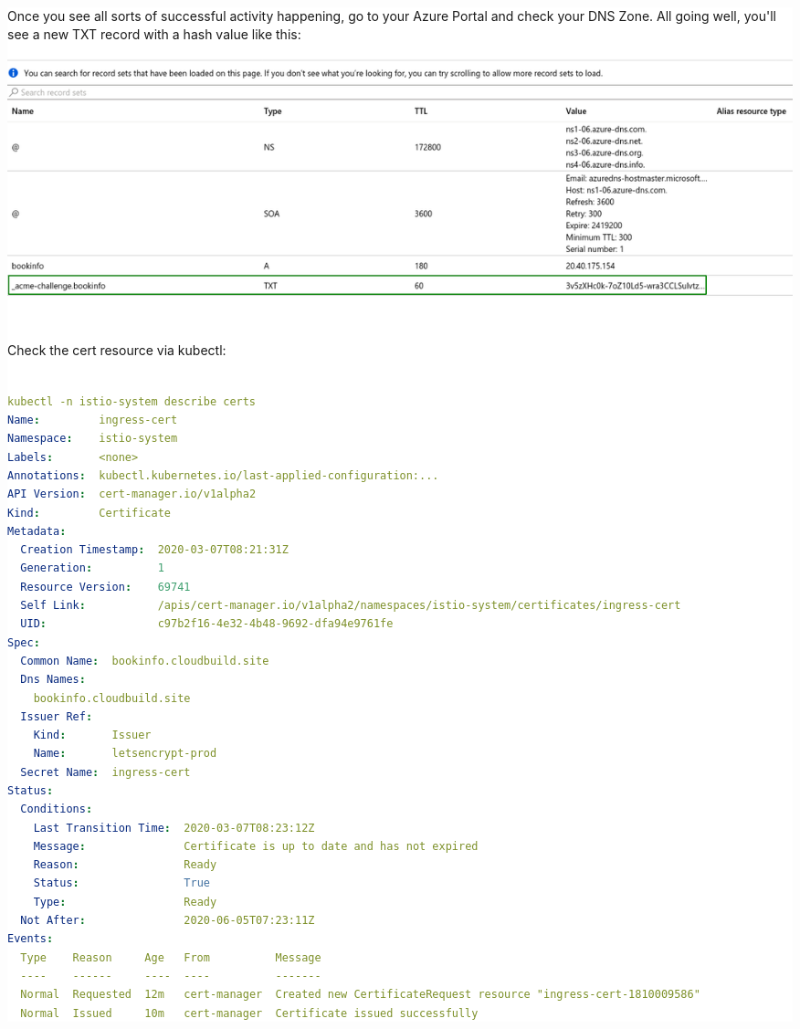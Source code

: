 Once you see all sorts of successful activity happening, go to your Azure Portal and check your DNS Zone. All going well, you'll see a new TXT record with a hash value like this:

![azure_dns_zone_txt](/img/istiosds-dnszone-TXTrecord.png)

Check the cert resource via kubectl:

```yaml

kubectl -n istio-system describe certs
Name:         ingress-cert
Namespace:    istio-system
Labels:       <none>
Annotations:  kubectl.kubernetes.io/last-applied-configuration:...
API Version:  cert-manager.io/v1alpha2
Kind:         Certificate
Metadata:
  Creation Timestamp:  2020-03-07T08:21:31Z
  Generation:          1
  Resource Version:    69741
  Self Link:           /apis/cert-manager.io/v1alpha2/namespaces/istio-system/certificates/ingress-cert
  UID:                 c97b2f16-4e32-4b48-9692-dfa94e9761fe
Spec:
  Common Name:  bookinfo.cloudbuild.site
  Dns Names:
    bookinfo.cloudbuild.site
  Issuer Ref:
    Kind:       Issuer
    Name:       letsencrypt-prod
  Secret Name:  ingress-cert
Status:
  Conditions:
    Last Transition Time:  2020-03-07T08:23:12Z
    Message:               Certificate is up to date and has not expired
    Reason:                Ready
    Status:                True
    Type:                  Ready
  Not After:               2020-06-05T07:23:11Z
Events:
  Type    Reason     Age   From          Message
  ----    ------     ----  ----          -------
  Normal  Requested  12m   cert-manager  Created new CertificateRequest resource "ingress-cert-1810009586"
  Normal  Issued     10m   cert-manager  Certificate issued successfully
```
